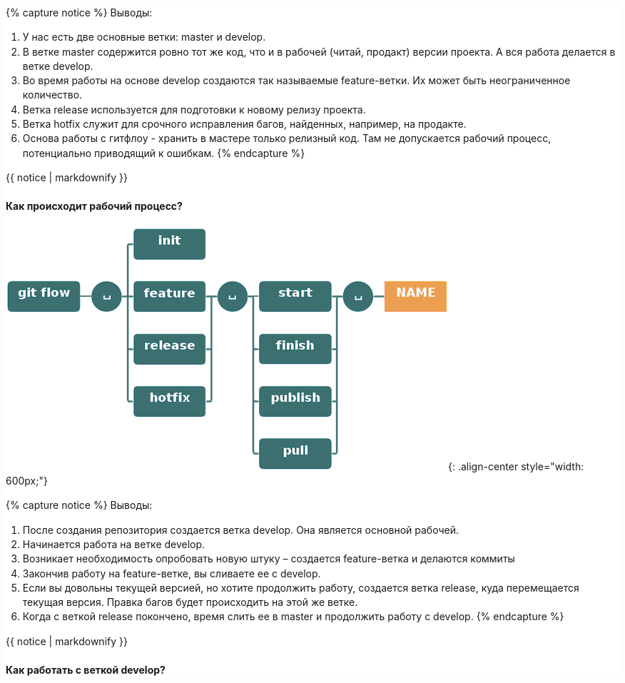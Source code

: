 
{% capture notice %}
Выводы:
1. У нас есть две основные ветки: master и develop.
1. В ветке master содержится ровно тот же код, что и в рабочей (читай, продакт) версии проекта. А вся работа делается в ветке develop.
1. Во время работы на основе develop создаются так называемые feature-ветки. Их может быть неограниченное количество.
1. Ветка release используется для подготовки к новому релизу проекта.
1. Ветка hotfix служит для срочного исправления багов, найденных, например, на продакте.
1. Основа работы с гитфлоу - хранить в мастере только релизный код. Там не допускается рабочий процесс, потенциально приводящий к ошибкам.
{% endcapture %}
<div class="notice--info">{{ notice | markdownify }}</div>


#### Как происходит рабочий процесс?


![alt_text](/assets/images/os_text/os32-36.png "image_tooltip"){: .align-center style="width: 600px;"}


{% capture notice %}
Выводы:
1. После создания репозитория создается ветка develop. Она является основной рабочей.
1. Начинается работа на ветке develop.
1. Возникает необходимость опробовать новую штуку – создается feature-ветка и делаются коммиты
1. Закончив работу на feature-ветке, вы сливаете ее с develop.
1. Если вы довольны текущей версией, но хотите продолжить работу, создается ветка release, куда перемещается текущая версия. Правка багов будет происходить на этой же ветке.
1. Когда с веткой release покончено, время слить ее в master и продолжить работу с develop.
{% endcapture %}
<div class="notice--info">{{ notice | markdownify }}</div>


#### Как работать с веткой develop?
